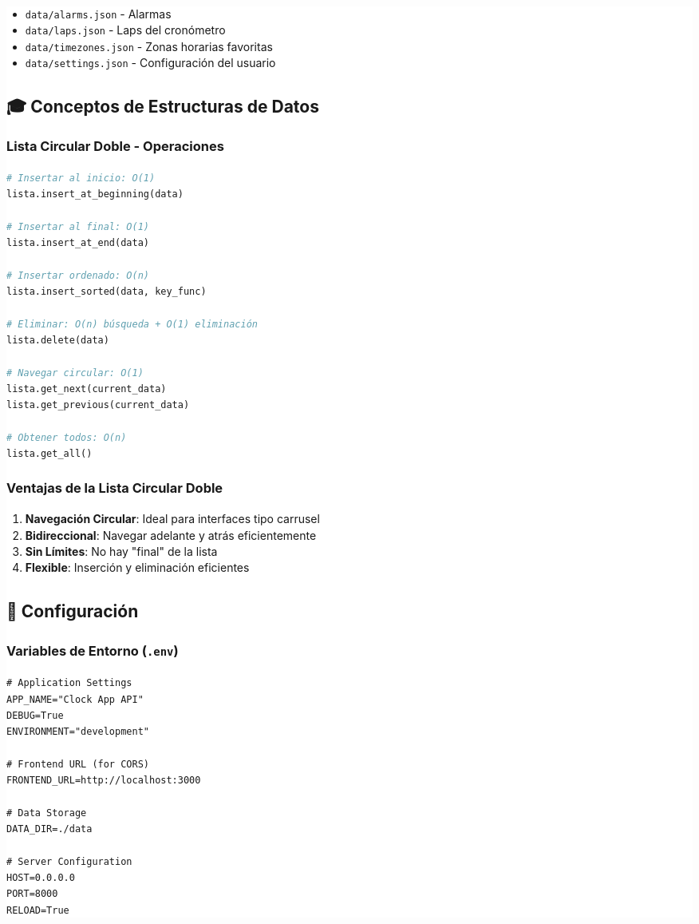 - `data/alarms.json` - Alarmas
- `data/laps.json` - Laps del cronómetro
- `data/timezones.json` - Zonas horarias favoritas
- `data/settings.json` - Configuración del usuario

## 🎓 Conceptos de Estructuras de Datos

### Lista Circular Doble - Operaciones

```python
# Insertar al inicio: O(1)
lista.insert_at_beginning(data)

# Insertar al final: O(1)
lista.insert_at_end(data)

# Insertar ordenado: O(n)
lista.insert_sorted(data, key_func)

# Eliminar: O(n) búsqueda + O(1) eliminación
lista.delete(data)

# Navegar circular: O(1)
lista.get_next(current_data)
lista.get_previous(current_data)

# Obtener todos: O(n)
lista.get_all()
```

### Ventajas de la Lista Circular Doble

1. **Navegación Circular**: Ideal para interfaces tipo carrusel
2. **Bidireccional**: Navegar adelante y atrás eficientemente
3. **Sin Límites**: No hay "final" de la lista
4. **Flexible**: Inserción y eliminación eficientes

## 🔧 Configuración

### Variables de Entorno (`.env`)

```env
# Application Settings
APP_NAME="Clock App API"
DEBUG=True
ENVIRONMENT="development"

# Frontend URL (for CORS)
FRONTEND_URL=http://localhost:3000

# Data Storage
DATA_DIR=./data

# Server Configuration
HOST=0.0.0.0
PORT=8000
RELOAD=True
```
